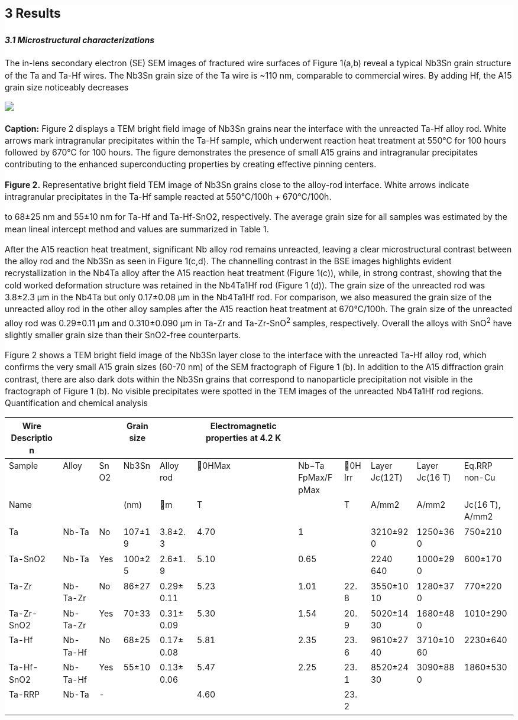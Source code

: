 ## **3 Results**

#### *3.1 Microstructural characterizations*

The in-lens secondary electron (SE) SEM images of fractured wire surfaces of Figure 1(a,b) reveal a typical Nb3Sn grain structure of the Ta and Ta-Hf wires. The Nb3Sn grain size of the Ta wire is ~110 nm, comparable to commercial wires. By adding Hf, the A15 grain size noticeably decreases

![](_page_2_Picture_6.jpeg)

**Caption:** Figure 2 displays a TEM bright field image of Nb3Sn grains near the interface with the unreacted Ta-Hf alloy rod. White arrows mark intragranular precipitates within the Ta-Hf sample, which underwent reaction heat treatment at 550°C for 100 hours followed by 670°C for 100 hours. The figure demonstrates the presence of small A15 grains and intragranular precipitates contributing to the enhanced superconducting properties by creating effective pinning centers.


**Figure 2.** Representative bright field TEM image of Nb3Sn grains close to the alloy-rod interface. White arrows indicate intragranular precipitates in the Ta-Hf sample reacted at 550°C/100h + 670°C/100h.

to 68±25 nm and 55±10 nm for Ta-Hf and Ta-Hf-SnO2, respectively. The average grain size for all samples was estimated by the mean lineal intercept method and values are summarized in Table 1.

After the A15 reaction heat treatment, significant Nb alloy rod remains unreacted, leaving a clear microstructural contrast between the alloy rod and the Nb3Sn as seen in Figure 1(c,d). The channelling contrast in the BSE images highlights evident recrystallization in the Nb4Ta alloy after the A15 reaction heat treatment (Figure 1(c)), while, in strong contrast, showing that the cold worked deformation structure was retained in the Nb4Ta1Hf rod (Figure 1 (d)). The grain size of the unreacted rod was 3.8±2.3 μm in the Nb4Ta but only 0.17±0.08 μm in the Nb4Ta1Hf rod. For comparison, we also measured the grain size of the unreacted alloy rod in the other alloy samples after the A15 reaction heat treatment at 670°C/100h. The grain size of the unreacted alloy rod was 0.29±0.11 μm and 0.310±0.090 μm in Ta-Zr and Ta-Zr-SnO<sup>2</sup> samples, respectively. Overall the alloys with SnO<sup>2</sup> have slightly smaller grain size than their SnO2-free counterparts.

Figure 2 shows a TEM bright field image of the Nb3Sn layer close to the interface with the unreacted Ta-Hf alloy rod, which confirms the very small A15 grain sizes (60-70 nm) of the SEM fractograph of Figure 1 (b). In addition to the A15 diffraction grain contrast, there are also dark dots within the Nb3Sn grains that correspond to nanoparticle precipitation not visible in the fractograph of Figure 1 (b). No visible precipitates were spotted in the TEM images of the unreacted Nb4Ta1Hf rod regions. Quantification and chemical analysis

| Wire Description |          |      | Grain size |           | Electromagnetic properties at 4.2 K |                      |        |               |                |                 |
|------------------|----------|------|------------|-----------|-------------------------------------|----------------------|--------|---------------|----------------|-----------------|
| Sample           | Alloy    | SnO2 | Nb3Sn      | Alloy rod | 0HMax                              | Nb−Ta<br>FpMax/FpMax | 0HIrr | Layer Jc(12T) | Layer Jc(16 T) | Eq.RRP non-Cu   |
| Name             |          |      | (nm)       | m        | T                                   |                      | T      | A/mm2         | A/mm2          | Jc(16 T), A/mm2 |
| Ta               | Nb-Ta    | No   | 107±19     | 3.8±2.3   | 4.70                                | 1                    |        | 3210±920      | 1250±360       | 750±210         |
| Ta-SnO2          | Nb-Ta    | Yes  | 100±25     | 2.6±1.9   | 5.10                                | 0.65                 |        | 2240 640      | 1000±290       | 600±170         |
| Ta-Zr            | Nb-Ta-Zr | No   | 86±27      | 0.29±0.11 | 5.23                                | 1.01                 | 22.8   | 3550±1010     | 1280±370       | 770±220         |
| Ta-Zr-SnO2       | Nb-Ta-Zr | Yes  | 70±33      | 0.31±0.09 | 5.30                                | 1.54                 | 20.9   | 5020±1430     | 1680±480       | 1010±290        |
| Ta-Hf            | Nb-Ta-Hf | No   | 68±25      | 0.17±0.08 | 5.81                                | 2.35                 | 23.6   | 9610±2740     | 3710±1060      | 2230±640        |
| Ta-Hf-SnO2       | Nb-Ta-Hf | Yes  | 55±10      | 0.13±0.06 | 5.47                                | 2.25                 | 23.1   | 8520±2430     | 3090±880       | 1860±530        |
| Ta-RRP           | Nb-Ta    | -    |            |           | 4.60                                |                      | 23.2   |               |                |                 |
